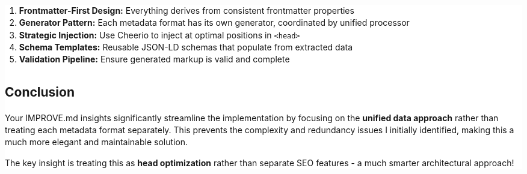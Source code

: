 1. **Frontmatter-First Design:** Everything derives from consistent frontmatter properties
2. **Generator Pattern:** Each metadata format has its own generator, coordinated by unified processor
3. **Strategic Injection:** Use Cheerio to inject at optimal positions in `<head>`
4. **Schema Templates:** Reusable JSON-LD schemas that populate from extracted data
5. **Validation Pipeline:** Ensure generated markup is valid and complete

## Conclusion

Your IMPROVE.md insights significantly streamline the implementation by focusing on the **unified data approach** rather than treating each metadata format separately. This prevents the complexity and redundancy issues I initially identified, making this a much more elegant and maintainable solution.

The key insight is treating this as **head optimization** rather than separate SEO features - a much smarter architectural approach!
